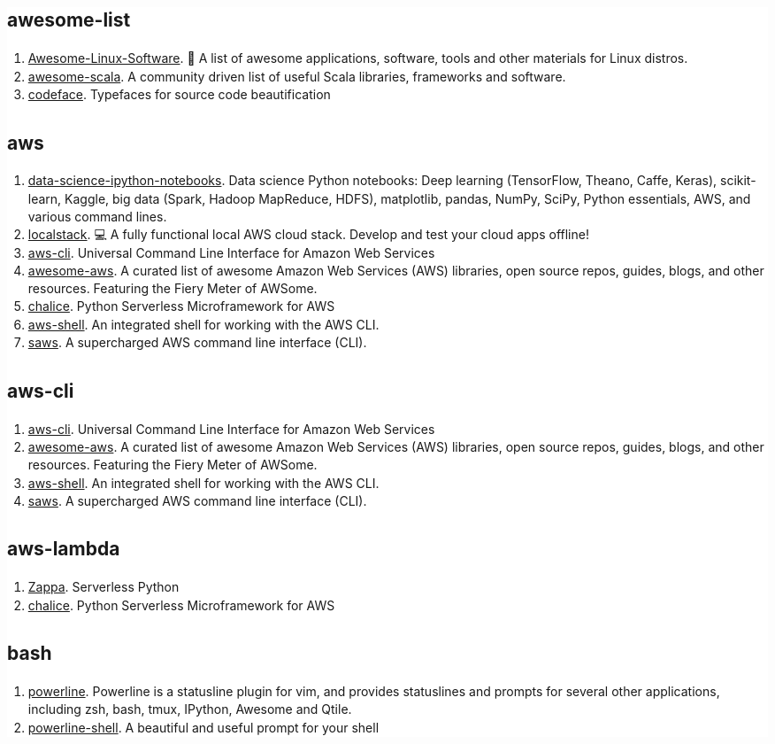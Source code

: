## awesome-list

1. [Awesome-Linux-Software](https://github.com/luongvo209/Awesome-Linux-Software). 🐧 A list of awesome applications, software, tools and other materials for Linux distros.
1. [awesome-scala](https://github.com/lauris/awesome-scala). A community driven list of useful Scala libraries, frameworks and software.
1. [codeface](https://github.com/chrissimpkins/codeface). Typefaces for source code beautification


## aws

1. [data-science-ipython-notebooks](https://github.com/donnemartin/data-science-ipython-notebooks). Data science Python notebooks: Deep learning (TensorFlow, Theano, Caffe, Keras), scikit-learn, Kaggle, big data (Spark, Hadoop MapReduce, HDFS), matplotlib, pandas, NumPy, SciPy, Python essentials, AWS, and various command lines.
1. [localstack](https://github.com/localstack/localstack). 💻  A fully functional local AWS cloud stack. Develop and test your cloud apps offline!
1. [aws-cli](https://github.com/aws/aws-cli). Universal Command Line Interface for Amazon Web Services
1. [awesome-aws](https://github.com/donnemartin/awesome-aws). A curated list of awesome Amazon Web Services (AWS) libraries, open source repos, guides, blogs, and other resources.  Featuring the Fiery Meter of AWSome.
1. [chalice](https://github.com/aws/chalice). Python Serverless Microframework for AWS
1. [aws-shell](https://github.com/awslabs/aws-shell). An integrated shell for working with the AWS CLI.
1. [saws](https://github.com/donnemartin/saws). A supercharged AWS command line interface (CLI).


## aws-cli

1. [aws-cli](https://github.com/aws/aws-cli). Universal Command Line Interface for Amazon Web Services
1. [awesome-aws](https://github.com/donnemartin/awesome-aws). A curated list of awesome Amazon Web Services (AWS) libraries, open source repos, guides, blogs, and other resources.  Featuring the Fiery Meter of AWSome.
1. [aws-shell](https://github.com/awslabs/aws-shell). An integrated shell for working with the AWS CLI.
1. [saws](https://github.com/donnemartin/saws). A supercharged AWS command line interface (CLI).


## aws-lambda

1. [Zappa](https://github.com/Miserlou/Zappa). Serverless Python
1. [chalice](https://github.com/aws/chalice). Python Serverless Microframework for AWS


## bash

1. [powerline](https://github.com/powerline/powerline). Powerline is a statusline plugin for vim, and provides statuslines and prompts for several other applications, including zsh, bash, tmux, IPython, Awesome and Qtile.
1. [powerline-shell](https://github.com/b-ryan/powerline-shell). A beautiful and useful prompt for your shell
